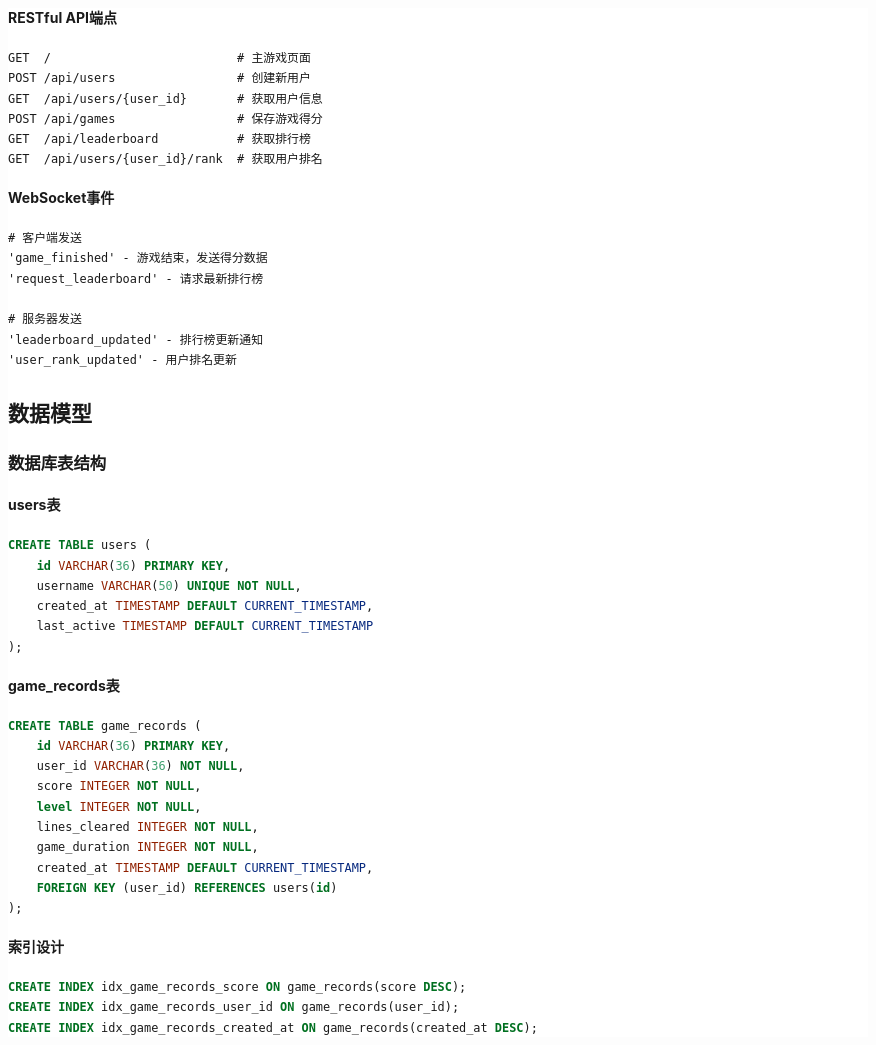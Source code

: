 #### RESTful API端点

```
GET  /                          # 主游戏页面
POST /api/users                 # 创建新用户
GET  /api/users/{user_id}       # 获取用户信息
POST /api/games                 # 保存游戏得分
GET  /api/leaderboard           # 获取排行榜
GET  /api/users/{user_id}/rank  # 获取用户排名
```

#### WebSocket事件

```
# 客户端发送
'game_finished' - 游戏结束，发送得分数据
'request_leaderboard' - 请求最新排行榜

# 服务器发送
'leaderboard_updated' - 排行榜更新通知
'user_rank_updated' - 用户排名更新
```

## 数据模型

### 数据库表结构

#### users表
```sql
CREATE TABLE users (
    id VARCHAR(36) PRIMARY KEY,
    username VARCHAR(50) UNIQUE NOT NULL,
    created_at TIMESTAMP DEFAULT CURRENT_TIMESTAMP,
    last_active TIMESTAMP DEFAULT CURRENT_TIMESTAMP
);
```

#### game_records表
```sql
CREATE TABLE game_records (
    id VARCHAR(36) PRIMARY KEY,
    user_id VARCHAR(36) NOT NULL,
    score INTEGER NOT NULL,
    level INTEGER NOT NULL,
    lines_cleared INTEGER NOT NULL,
    game_duration INTEGER NOT NULL,
    created_at TIMESTAMP DEFAULT CURRENT_TIMESTAMP,
    FOREIGN KEY (user_id) REFERENCES users(id)
);
```

#### 索引设计
```sql
CREATE INDEX idx_game_records_score ON game_records(score DESC);
CREATE INDEX idx_game_records_user_id ON game_records(user_id);
CREATE INDEX idx_game_records_created_at ON game_records(created_at DESC);
```
